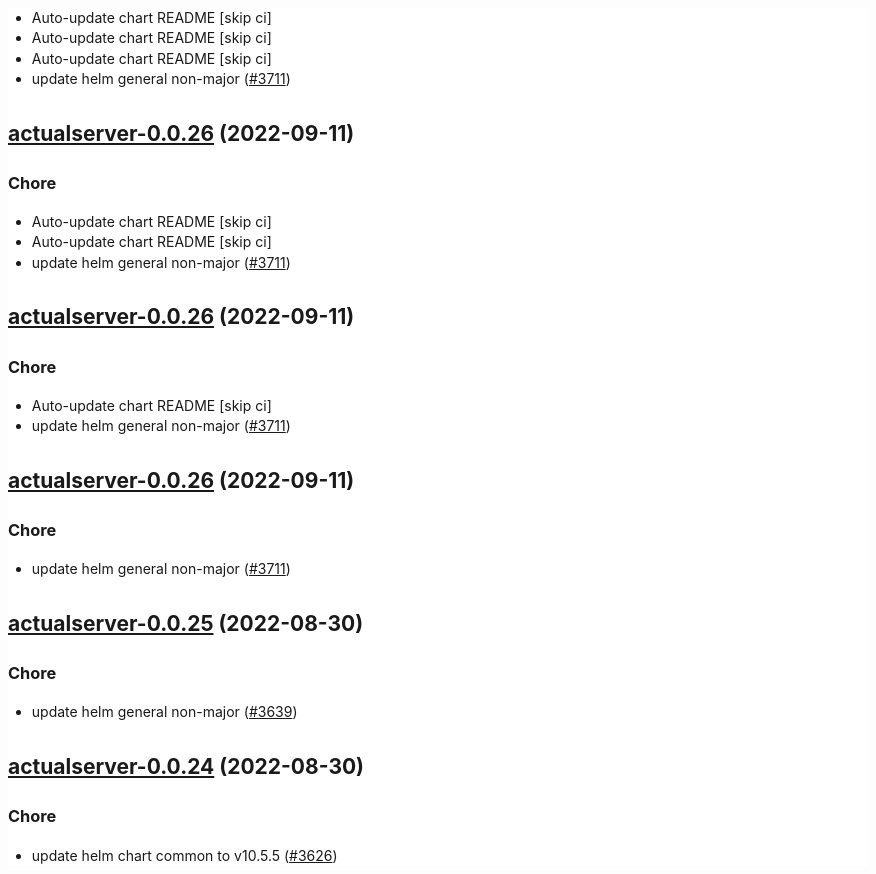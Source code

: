 - Auto-update chart README [skip ci]
- Auto-update chart README [skip ci]
- Auto-update chart README [skip ci]
- update helm general non-major ([#3711](https://github.com/trueforge-org/truecharts/issues/3711))

## [actualserver-0.0.26](https://github.com/trueforge-org/truecharts/compare/actualserver-0.0.25...actualserver-0.0.26) (2022-09-11)

### Chore

- Auto-update chart README [skip ci]
- Auto-update chart README [skip ci]
- update helm general non-major ([#3711](https://github.com/trueforge-org/truecharts/issues/3711))

## [actualserver-0.0.26](https://github.com/trueforge-org/truecharts/compare/actualserver-0.0.25...actualserver-0.0.26) (2022-09-11)

### Chore

- Auto-update chart README [skip ci]
- update helm general non-major ([#3711](https://github.com/trueforge-org/truecharts/issues/3711))

## [actualserver-0.0.26](https://github.com/trueforge-org/truecharts/compare/actualserver-0.0.25...actualserver-0.0.26) (2022-09-11)

### Chore

- update helm general non-major ([#3711](https://github.com/trueforge-org/truecharts/issues/3711))

## [actualserver-0.0.25](https://github.com/trueforge-org/truecharts/compare/actualserver-0.0.24...actualserver-0.0.25) (2022-08-30)

### Chore

- update helm general non-major ([#3639](https://github.com/trueforge-org/truecharts/issues/3639))

## [actualserver-0.0.24](https://github.com/trueforge-org/truecharts/compare/actualserver-0.0.23...actualserver-0.0.24) (2022-08-30)

### Chore

- update helm chart common to v10.5.5 ([#3626](https://github.com/trueforge-org/truecharts/issues/3626))
